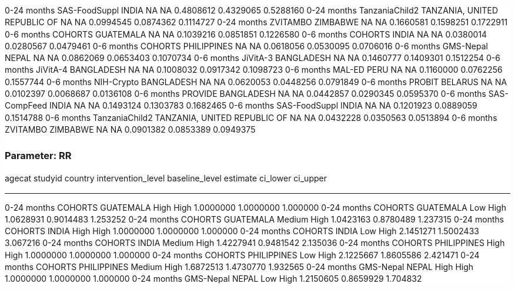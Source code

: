 0-24 months   SAS-FoodSuppl    INDIA                          NA                   NA                0.4808612   0.4329065   0.5288160
0-24 months   TanzaniaChild2   TANZANIA, UNITED REPUBLIC OF   NA                   NA                0.0994545   0.0874362   0.1114727
0-24 months   ZVITAMBO         ZIMBABWE                       NA                   NA                0.1660581   0.1598251   0.1722911
0-6 months    COHORTS          GUATEMALA                      NA                   NA                0.1039216   0.0851851   0.1226580
0-6 months    COHORTS          INDIA                          NA                   NA                0.0380014   0.0280567   0.0479461
0-6 months    COHORTS          PHILIPPINES                    NA                   NA                0.0618056   0.0530095   0.0706016
0-6 months    GMS-Nepal        NEPAL                          NA                   NA                0.0862069   0.0653403   0.1070734
0-6 months    JiVitA-3         BANGLADESH                     NA                   NA                0.1460777   0.1409301   0.1512254
0-6 months    JiVitA-4         BANGLADESH                     NA                   NA                0.1008032   0.0917342   0.1098723
0-6 months    MAL-ED           PERU                           NA                   NA                0.1160000   0.0762256   0.1557744
0-6 months    NIH-Crypto       BANGLADESH                     NA                   NA                0.0620053   0.0448256   0.0791849
0-6 months    PROBIT           BELARUS                        NA                   NA                0.0102397   0.0068687   0.0136108
0-6 months    PROVIDE          BANGLADESH                     NA                   NA                0.0442857   0.0290345   0.0595370
0-6 months    SAS-CompFeed     INDIA                          NA                   NA                0.1493124   0.1303783   0.1682465
0-6 months    SAS-FoodSuppl    INDIA                          NA                   NA                0.1201923   0.0889059   0.1514788
0-6 months    TanzaniaChild2   TANZANIA, UNITED REPUBLIC OF   NA                   NA                0.0432228   0.0350563   0.0513894
0-6 months    ZVITAMBO         ZIMBABWE                       NA                   NA                0.0901382   0.0853389   0.0949375


### Parameter: RR


agecat        studyid          country                        intervention_level   baseline_level     estimate    ci_lower   ci_upper
------------  ---------------  -----------------------------  -------------------  ---------------  ----------  ----------  ---------
0-24 months   COHORTS          GUATEMALA                      High                 High              1.0000000   1.0000000   1.000000
0-24 months   COHORTS          GUATEMALA                      Low                  High              1.0628931   0.9014483   1.253252
0-24 months   COHORTS          GUATEMALA                      Medium               High              1.0423163   0.8780489   1.237315
0-24 months   COHORTS          INDIA                          High                 High              1.0000000   1.0000000   1.000000
0-24 months   COHORTS          INDIA                          Low                  High              2.1451271   1.5002433   3.067216
0-24 months   COHORTS          INDIA                          Medium               High              1.4227941   0.9481542   2.135036
0-24 months   COHORTS          PHILIPPINES                    High                 High              1.0000000   1.0000000   1.000000
0-24 months   COHORTS          PHILIPPINES                    Low                  High              2.1225667   1.8605586   2.421471
0-24 months   COHORTS          PHILIPPINES                    Medium               High              1.6872513   1.4730770   1.932565
0-24 months   GMS-Nepal        NEPAL                          High                 High              1.0000000   1.0000000   1.000000
0-24 months   GMS-Nepal        NEPAL                          Low                  High              1.2150605   0.8659929   1.704832